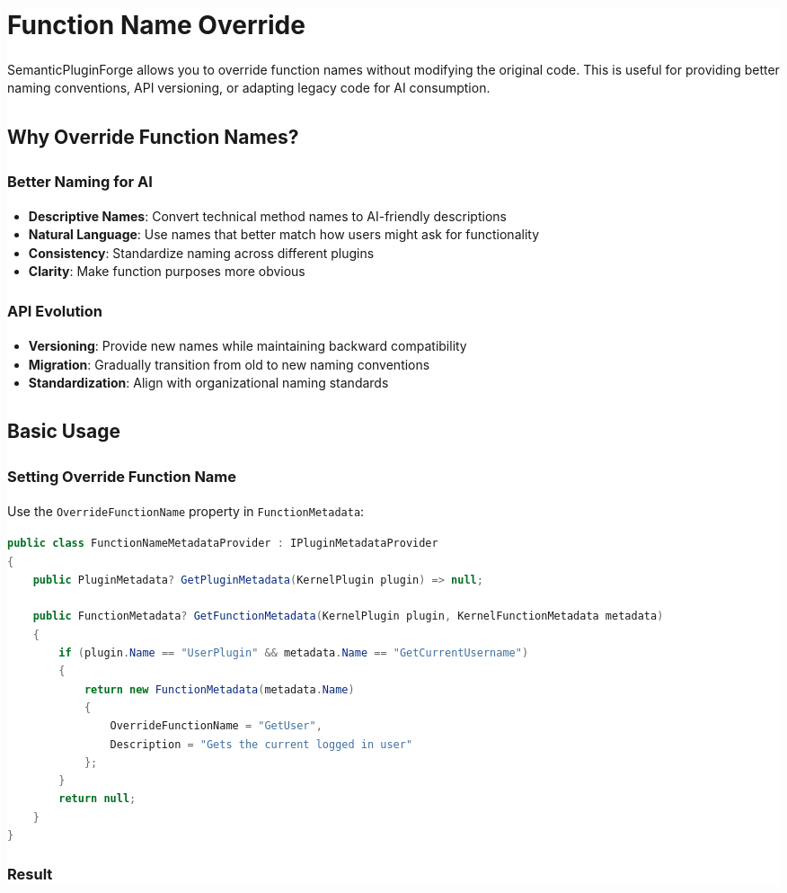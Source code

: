 # Function Name Override

SemanticPluginForge allows you to override function names without modifying the original code. This is useful for providing better naming conventions, API versioning, or adapting legacy code for AI consumption.

## Why Override Function Names?

### Better Naming for AI

- **Descriptive Names**: Convert technical method names to AI-friendly descriptions
- **Natural Language**: Use names that better match how users might ask for functionality
- **Consistency**: Standardize naming across different plugins
- **Clarity**: Make function purposes more obvious

### API Evolution

- **Versioning**: Provide new names while maintaining backward compatibility
- **Migration**: Gradually transition from old to new naming conventions
- **Standardization**: Align with organizational naming standards

## Basic Usage

### Setting Override Function Name

Use the `OverrideFunctionName` property in `FunctionMetadata`:

```csharp
public class FunctionNameMetadataProvider : IPluginMetadataProvider
{
    public PluginMetadata? GetPluginMetadata(KernelPlugin plugin) => null;

    public FunctionMetadata? GetFunctionMetadata(KernelPlugin plugin, KernelFunctionMetadata metadata)
    {
        if (plugin.Name == "UserPlugin" && metadata.Name == "GetCurrentUsername")
        {
            return new FunctionMetadata(metadata.Name) 
            { 
                OverrideFunctionName = "GetUser",
                Description = "Gets the current logged in user"
            };
        }
        return null;
    }
}
```

### Result
